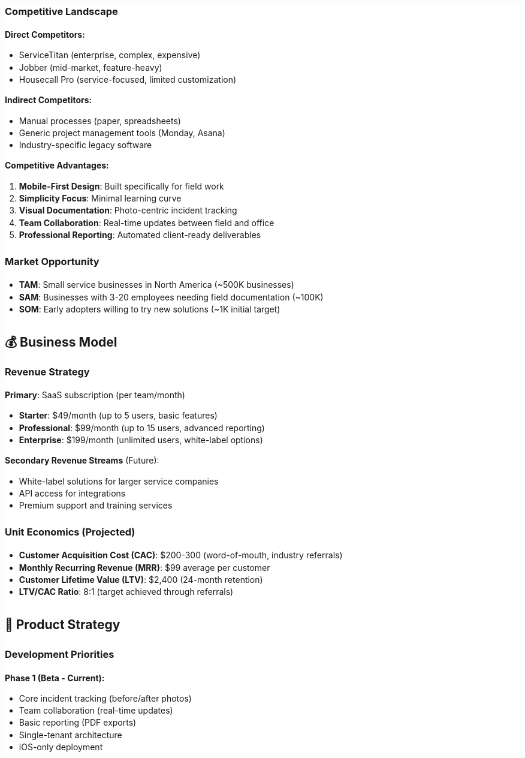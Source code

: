 ### Competitive Landscape

**Direct Competitors:**
- ServiceTitan (enterprise, complex, expensive)
- Jobber (mid-market, feature-heavy)
- Housecall Pro (service-focused, limited customization)

**Indirect Competitors:**
- Manual processes (paper, spreadsheets)
- Generic project management tools (Monday, Asana)
- Industry-specific legacy software

**Competitive Advantages:**
1. **Mobile-First Design**: Built specifically for field work
2. **Simplicity Focus**: Minimal learning curve
3. **Visual Documentation**: Photo-centric incident tracking
4. **Team Collaboration**: Real-time updates between field and office
5. **Professional Reporting**: Automated client-ready deliverables

### Market Opportunity
- **TAM**: Small service businesses in North America (~500K businesses)
- **SAM**: Businesses with 3-20 employees needing field documentation (~100K)
- **SOM**: Early adopters willing to try new solutions (~1K initial target)

## 💰 Business Model

### Revenue Strategy
**Primary**: SaaS subscription (per team/month)
- **Starter**: $49/month (up to 5 users, basic features)
- **Professional**: $99/month (up to 15 users, advanced reporting)
- **Enterprise**: $199/month (unlimited users, white-label options)

**Secondary Revenue Streams** (Future):
- White-label solutions for larger service companies
- API access for integrations
- Premium support and training services

### Unit Economics (Projected)
- **Customer Acquisition Cost (CAC)**: $200-300 (word-of-mouth, industry referrals)
- **Monthly Recurring Revenue (MRR)**: $99 average per customer
- **Customer Lifetime Value (LTV)**: $2,400 (24-month retention)
- **LTV/CAC Ratio**: 8:1 (target achieved through referrals)

## 🎯 Product Strategy

### Development Priorities

**Phase 1 (Beta - Current):**
- Core incident tracking (before/after photos)
- Team collaboration (real-time updates)
- Basic reporting (PDF exports)
- Single-tenant architecture
- iOS-only deployment

